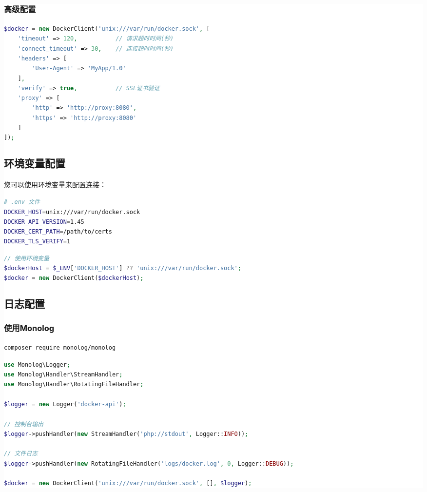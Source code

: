 ### 高级配置

```php
$docker = new DockerClient('unix:///var/run/docker.sock', [
    'timeout' => 120,           // 请求超时时间(秒)
    'connect_timeout' => 30,    // 连接超时时间(秒)
    'headers' => [
        'User-Agent' => 'MyApp/1.0'
    ],
    'verify' => true,           // SSL证书验证
    'proxy' => [
        'http' => 'http://proxy:8080',
        'https' => 'http://proxy:8080'
    ]
]);
```

## 环境变量配置

您可以使用环境变量来配置连接：

```bash
# .env 文件
DOCKER_HOST=unix:///var/run/docker.sock
DOCKER_API_VERSION=1.45
DOCKER_CERT_PATH=/path/to/certs
DOCKER_TLS_VERIFY=1
```

```php
// 使用环境变量
$dockerHost = $_ENV['DOCKER_HOST'] ?? 'unix:///var/run/docker.sock';
$docker = new DockerClient($dockerHost);
```

## 日志配置

### 使用Monolog

```bash
composer require monolog/monolog
```

```php
use Monolog\Logger;
use Monolog\Handler\StreamHandler;
use Monolog\Handler\RotatingFileHandler;

$logger = new Logger('docker-api');

// 控制台输出
$logger->pushHandler(new StreamHandler('php://stdout', Logger::INFO));

// 文件日志
$logger->pushHandler(new RotatingFileHandler('logs/docker.log', 0, Logger::DEBUG));

$docker = new DockerClient('unix:///var/run/docker.sock', [], $logger);
```
